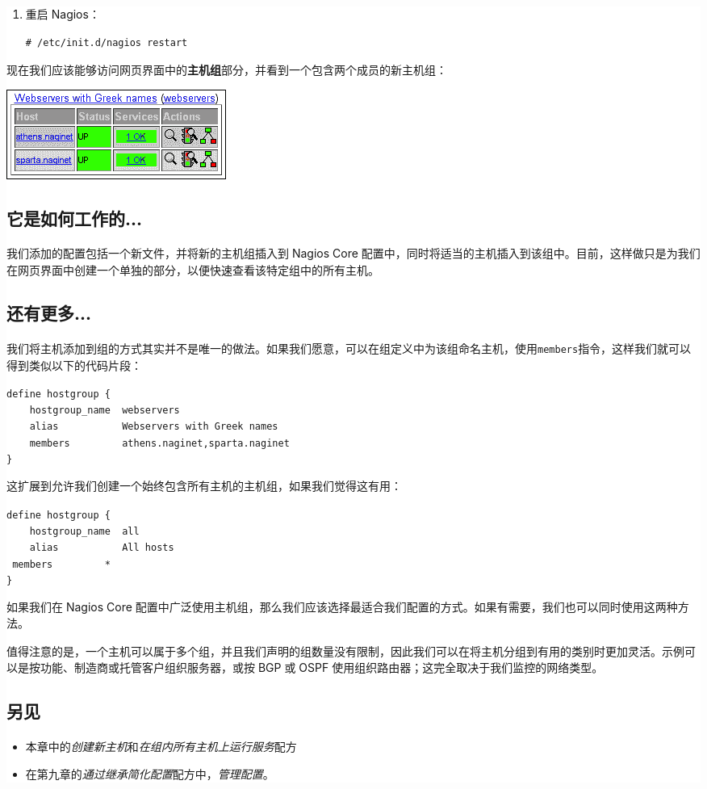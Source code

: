 1.  重启 Nagios：

    ```
    # /etc/init.d/nagios restart

    ```

现在我们应该能够访问网页界面中的**主机组**部分，并看到一个包含两个成员的新主机组：

![如何操作...](img/5566_01_11.jpg)

## 它是如何工作的...

我们添加的配置包括一个新文件，并将新的主机组插入到 Nagios Core 配置中，同时将适当的主机插入到该组中。目前，这样做只是为我们在网页界面中创建一个单独的部分，以便快速查看该特定组中的所有主机。

## 还有更多...

我们将主机添加到组的方式其实并不是唯一的做法。如果我们愿意，可以在组定义中为该组命名主机，使用`members`指令，这样我们就可以得到类似以下的代码片段：

```
define hostgroup {
    hostgroup_name  webservers
    alias           Webservers with Greek names
    members         athens.naginet,sparta.naginet
}
```

这扩展到允许我们创建一个始终包含所有主机的主机组，如果我们觉得这有用：

```
define hostgroup {
    hostgroup_name  all
    alias           All hosts
 members         *
}
```

如果我们在 Nagios Core 配置中广泛使用主机组，那么我们应该选择最适合我们配置的方式。如果有需要，我们也可以同时使用这两种方法。

值得注意的是，一个主机可以属于多个组，并且我们声明的组数量没有限制，因此我们可以在将主机分组到有用的类别时更加灵活。示例可以是按功能、制造商或托管客户组织服务器，或按 BGP 或 OSPF 使用组织路由器；这完全取决于我们监控的网络类型。

## 另见

+   本章中的*创建新主机*和*在组内所有主机上运行服务*配方

+   在第九章的*通过继承简化配置*配方中，*管理配置*。
